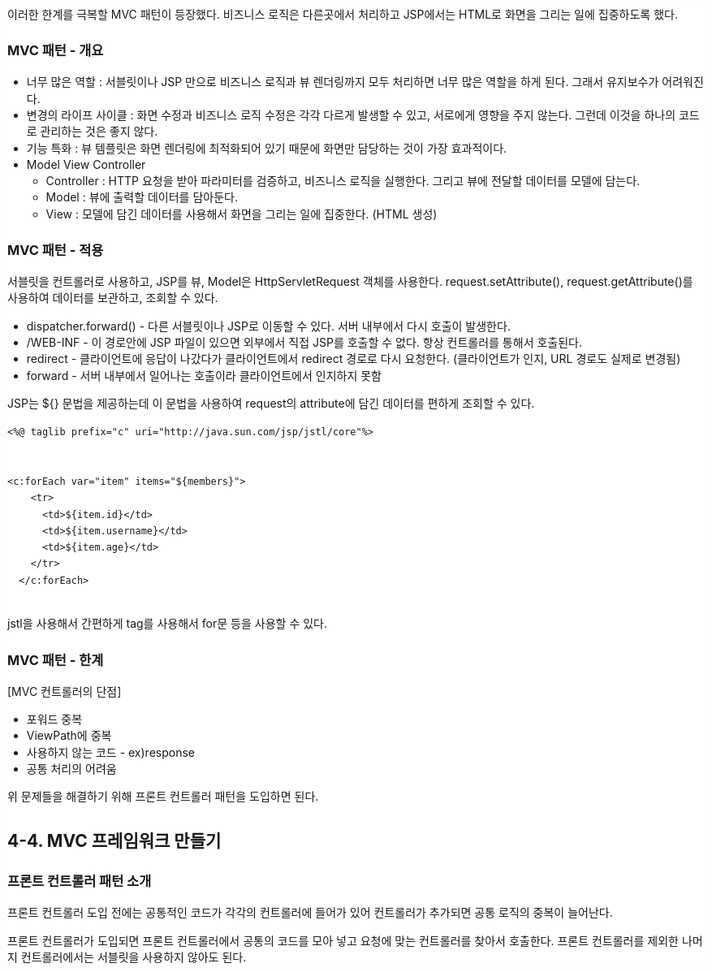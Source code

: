 이러한 한계를 극복할 MVC 패턴이 등장했다. 비즈니스 로직은 다른곳에서 처리하고 JSP에서는 HTML로 화면을 그리는 일에 집중하도록 했다. 

### MVC 패턴 - 개요
* 너무 많은 역할 : 서블릿이나 JSP 만으로 비즈니스 로직과 뷰 렌더링까지 모두 처리하면 너무 많은 역할을 하게 된다. 그래서 유지보수가 어려워진다.
* 변경의 라이프 사이클 : 화면 수정과 비즈니스 로직 수정은 각각 다르게 발생할 수 있고, 서로에게 영향을 주지 않는다. 그런데 이것을 하나의 코드로 관리하는 것은 좋지 않다.
* 기능 특화 : 뷰 템플릿은 화면 렌더링에 최적화되어 있기 때문에 화면만 담당하는 것이 가장 효과적이다.
* Model View Controller
  * Controller : HTTP 요청을 받아 파라미터를 검증하고, 비즈니스 로직을 실행한다. 그리고 뷰에 전달할 데이터를 모델에 담는다.
  * Model : 뷰에 출력할 데이터를 담아둔다.
  * View : 모델에 담긴 데이터를 사용해서 화면을 그리는 일에 집중한다. (HTML 생성)

### MVC 패턴 - 적용
서블릿을 컨트롤러로 사용하고, JSP를 뷰, Model은 HttpServletRequest 객체를 사용한다. request.setAttribute(), request.getAttribute()를 사용하여 데이터를 보관하고, 조회할 수 있다.

* dispatcher.forward() - 다른 서블릿이나 JSP로 이동할 수 있다. 서버 내부에서 다시 호출이 발생한다.
* /WEB-INF - 이 경로안에 JSP 파일이 있으면 외부에서 직접 JSP를 호출할 수 없다. 항상 컨트롤러를 통해서 호출된다.
* redirect - 클라이언트에 응답이 나갔다가 클라이언트에서 redirect 경로로 다시 요청한다. (클라이언트가 인지, URL 경로도 실제로 변경됨)
* forward - 서버 내부에서 일어나는 호출이라 클라이언트에서 인지하지 못함

JSP는 ${} 문법을 제공하는데 이 문법을 사용하여 request의 attribute에 담긴 데이터를 편하게 조회할 수 있다.

```
<%@ taglib prefix="c" uri="http://java.sun.com/jsp/jstl/core"%>


<c:forEach var="item" items="${members}">
    <tr>
      <td>${item.id}</td>
      <td>${item.username}</td>
      <td>${item.age}</td>
    </tr>
  </c:forEach>
  
```
jstl을 사용해서 간편하게 tag를 사용해서 for문 등을 사용할 수 있다.

### MVC 패턴 - 한계
[MVC 컨트롤러의 단점]
* 포워드 중복
* ViewPath에 중복
* 사용하지 않는 코드 - ex)response
* 공통 처리의 어려움

위 문제들을 해결하기 위해 프론트 컨트롤러 패턴을 도입하면 된다.

## 4-4. MVC 프레임워크 만들기
### 프론트 컨트롤러 패턴 소개
프론트 컨트롤러 도입 전에는 공통적인 코드가 각각의 컨트롤러에 들어가 있어 컨트롤러가 추가되면 공통 로직의 중복이 늘어난다.

프론트 컨트롤러가 도입되면 프론트 컨트롤러에서 공통의 코드를 모아 넣고 요청에 맞는 컨트롤러를 찾아서 호출한다. 프론트 컨트롤러를 제외한 나머지 컨트롤러에서는 서블릿을 사용하지 않아도 된다.
